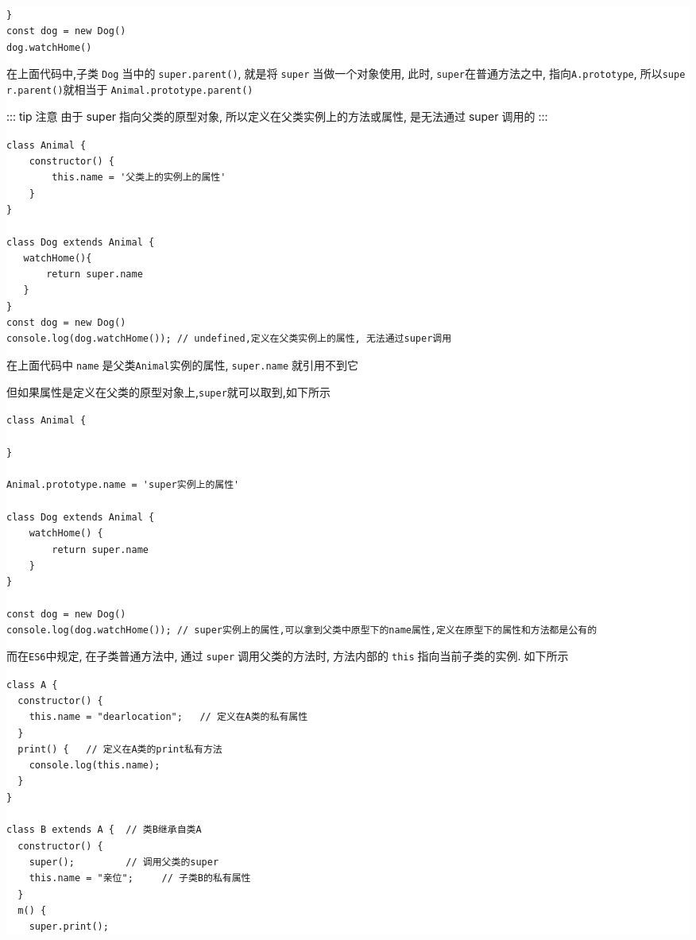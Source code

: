 ```
}
const dog = new Dog()
dog.watchHome()
```

在上面代码中,子类 `Dog` 当中的 `super.parent()`, 就是将 `super` 当做一个对象使用, 此时, `super`在普通方法之中, 指向`A.prototype`, 所以`super.parent()`就相当于 `Animal.prototype.parent()`

::: tip 注意
由于 super 指向父类的原型对象, 所以定义在父类实例上的方法或属性, 是无法通过 super 调用的
:::

```
class Animal {
    constructor() {
        this.name = '父类上的实例上的属性'
    }
}

class Dog extends Animal {
   watchHome(){
       return super.name
   }
}
const dog = new Dog()
console.log(dog.watchHome()); // undefined,定义在父类实例上的属性, 无法通过super调用
```

在上面代码中 `name` 是父类`Animal`实例的属性, `super.name` 就引用不到它

但如果属性是定义在父类的原型对象上,`super`就可以取到,如下所示

```
class Animal {

}

Animal.prototype.name = 'super实例上的属性'

class Dog extends Animal {
    watchHome() {
        return super.name
    }
}

const dog = new Dog()
console.log(dog.watchHome()); // super实例上的属性,可以拿到父类中原型下的name属性,定义在原型下的属性和方法都是公有的
```

而在`ES6`中规定, 在子类普通方法中, 通过 `super` 调用父类的方法时, 方法内部的 `this` 指向当前子类的实例. 如下所示

```
class A {
  constructor() {
    this.name = "dearlocation";   // 定义在A类的私有属性
  }
  print() {   // 定义在A类的print私有方法
    console.log(this.name);
  }
}

class B extends A {  // 类B继承自类A
  constructor() {
    super();         // 调用父类的super
    this.name = "亲位";     // 子类B的私有属性
  }
  m() {
    super.print();
```